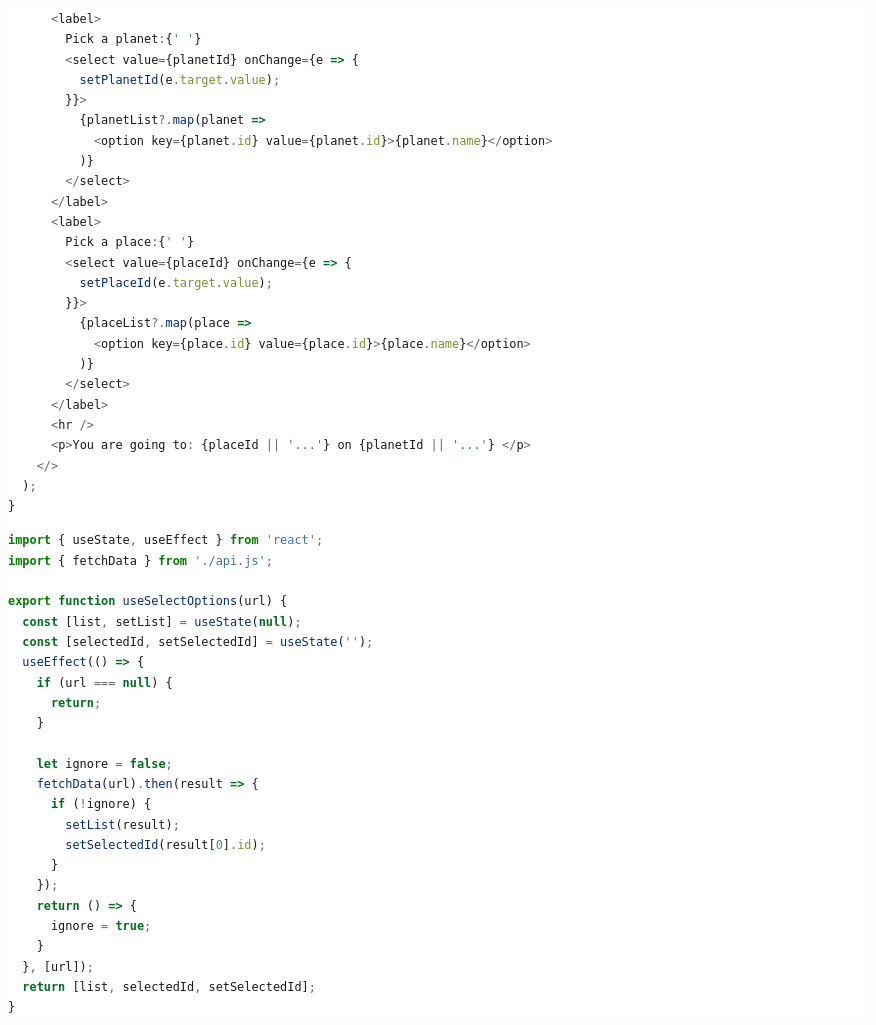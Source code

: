 ```js src/App.js
      <label>
        Pick a planet:{' '}
        <select value={planetId} onChange={e => {
          setPlanetId(e.target.value);
        }}>
          {planetList?.map(planet =>
            <option key={planet.id} value={planet.id}>{planet.name}</option>
          )}
        </select>
      </label>
      <label>
        Pick a place:{' '}
        <select value={placeId} onChange={e => {
          setPlaceId(e.target.value);
        }}>
          {placeList?.map(place =>
            <option key={place.id} value={place.id}>{place.name}</option>
          )}
        </select>
      </label>
      <hr />
      <p>You are going to: {placeId || '...'} on {planetId || '...'} </p>
    </>
  );
}
```

```js src/useSelectOptions.js
import { useState, useEffect } from 'react';
import { fetchData } from './api.js';

export function useSelectOptions(url) {
  const [list, setList] = useState(null);
  const [selectedId, setSelectedId] = useState('');
  useEffect(() => {
    if (url === null) {
      return;
    }

    let ignore = false;
    fetchData(url).then(result => {
      if (!ignore) {
        setList(result);
        setSelectedId(result[0].id);
      }
    });
    return () => {
      ignore = true;
    }
  }, [url]);
  return [list, selectedId, setSelectedId];
}
```
